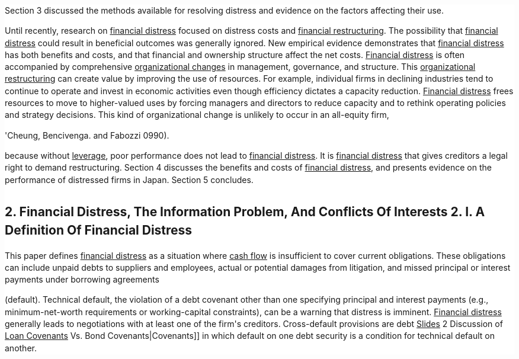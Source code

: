Section 3 discussed the methods available for resolving distress and evidence on the factors affecting their use.

Until recently,  research on [financial distress](../../III.%20Liquidity%20of%20Assets/Class%205-%20Private%20Information,%20Liquidity,%20and%20Securitization/Southland%20Corp.%20(c).md) focused on distress costs and [financial restructuring](.md). The possibility that [financial distress](../../III.%20Liquidity%20of%20Assets/Class%205-%20Private%20Information,%20Liquidity,%20and%20Securitization/Southland%20Corp.%20(c).md) could result in beneficial outcomes was generally ignored. New empirical evidence demonstrates that [financial distress](../../III.%20Liquidity%20of%20Assets/Class%205-%20Private%20Information,%20Liquidity,%20and%20Securitization/Southland%20Corp.%20(c).md) has both benefits and costs,  and that financial and ownership structure affect the net costs. [Financial distress](../../III.%20Liquidity%20of%20Assets/Class%205-%20Private%20Information,%20Liquidity,%20and%20Securitization/Southland%20Corp.%20(c).md) is often accompanied by comprehensive [organizational changes](.md) in management,  governance,  and structure. This [organizational restructuring](.md) can create value by improving the use of resources. For example,  individual firms in declining industries tend to continue to operate and invest in economic activities even though efficiency dictates a capacity reduction. [Financial distress](../../III.%20Liquidity%20of%20Assets/Class%205-%20Private%20Information,%20Liquidity,%20and%20Securitization/Southland%20Corp.%20(c).md) frees resources to move to higher-valued uses by forcing managers and directors to reduce capacity and to rethink operating policies and strategy decisions. This kind of organizational change is unlikely to occur in an all-equity firm,

'Cheung,  Bencivenga. and Fabozzi 0990).

because without [leverage](../../../Advanced%20Investments/Lecture%206-Leverage,%20Tail%20Risk,%20Volatility%20Products.md),  poor performance does not lead to [financial distress](../../III.%20Liquidity%20of%20Assets/Class%205-%20Private%20Information,%20Liquidity,%20and%20Securitization/Southland%20Corp.%20(c).md). It is [financial distress](../../III.%20Liquidity%20of%20Assets/Class%205-%20Private%20Information,%20Liquidity,%20and%20Securitization/Southland%20Corp.%20(c).md) that gives creditors a legal right to demand restructuring. Section 4 discusses the benefits and costs of [financial distress](../../III.%20Liquidity%20of%20Assets/Class%205-%20Private%20Information,%20Liquidity,%20and%20Securitization/Southland%20Corp.%20(c).md),  and presents evidence on the performance of distressed firms in Japan. Section 5 concludes.

## 2. Financial Distress,  The Information Problem,  And Conflicts Of Interests 2. I. A Definition Of Financial Distress

This paper defines [financial distress](../../III.%20Liquidity%20of%20Assets/Class%205-%20Private%20Information,%20Liquidity,%20and%20Securitization/Southland%20Corp.%20(c).md) as a situation where [cash flow](../../../Financial%20Markets/Financial%20Engineering%20and%20Arbitrage%20in%20the%20Financial%20Markets/PART%20I%20RELATIVE%20VALUE%20BUILDING%20BLOCKS/Chapter%201%20-%20Purpose%20and%20Structure%20of%20Financial%20Markets/Preview%20of%20the%20Book.md) is insufficient to cover current obligations. These obligations can include unpaid debts to suppliers and employees,  actual or potential damages from litigation,  and missed principal or interest payments under borrowing agreements

(default). Technical default,  the violation of a debt covenant other than one specifying principal and interest payments (e.g.,  minimum-net-worth requirements or working-capital constraints),  can be a warning that distress is imminent. [Financial distress](../../III.%20Liquidity%20of%20Assets/Class%205-%20Private%20Information,%20Liquidity,%20and%20Securitization/Southland%20Corp.%20(c).md) generally leads to negotiations with at least one of the firm's creditors. Cross-default provisions are debt [Slides](Class%20[[Slides%20Note%209%20Bidask.not%20New%202020) 2 Discussion of [Loan Covenants](../../II.%20The%20Roles%20of%20Banks%20and%20Derivative%20Markets%20in%20Resolving%20Problems%20Inherent%20in%20Debt%20Contracts/Class%202-%20Debt%20Contracts%20due%20to%20Lack%20of%20Information/Class%20Slides%202%20Discussion%20of%20Loan%20Covenants%20Vs.%20Bond%20Covenants.md) Vs. Bond Covenants|Covenants]] in which default on one debt security is a condition for technical default on another.
